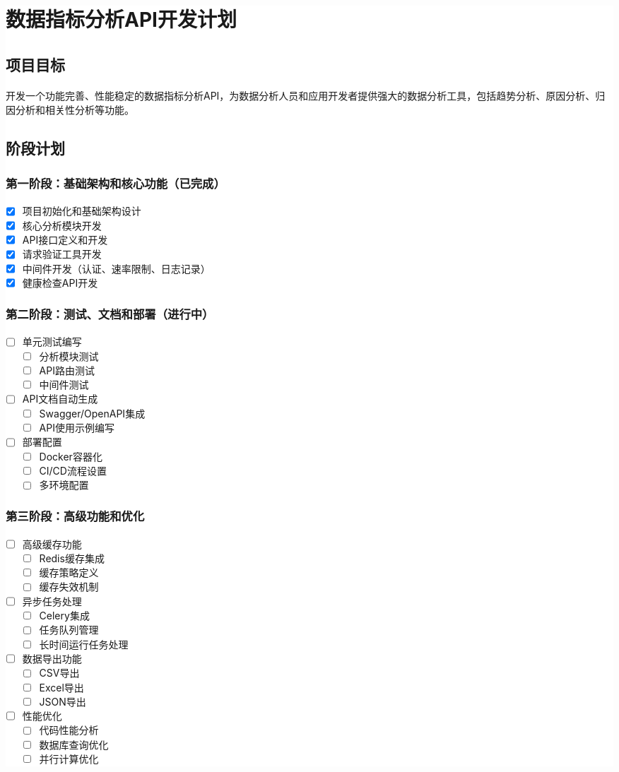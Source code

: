 # 数据指标分析API开发计划

## 项目目标

开发一个功能完善、性能稳定的数据指标分析API，为数据分析人员和应用开发者提供强大的数据分析工具，包括趋势分析、原因分析、归因分析和相关性分析等功能。

## 阶段计划

### 第一阶段：基础架构和核心功能（已完成）

- [x] 项目初始化和基础架构设计
- [x] 核心分析模块开发
- [x] API接口定义和开发
- [x] 请求验证工具开发
- [x] 中间件开发（认证、速率限制、日志记录）
- [x] 健康检查API开发

### 第二阶段：测试、文档和部署（进行中）

- [ ] 单元测试编写
  - [ ] 分析模块测试
  - [ ] API路由测试
  - [ ] 中间件测试
- [ ] API文档自动生成
  - [ ] Swagger/OpenAPI集成
  - [ ] API使用示例编写
- [ ] 部署配置
  - [ ] Docker容器化
  - [ ] CI/CD流程设置
  - [ ] 多环境配置

### 第三阶段：高级功能和优化

- [ ] 高级缓存功能
  - [ ] Redis缓存集成
  - [ ] 缓存策略定义
  - [ ] 缓存失效机制
- [ ] 异步任务处理
  - [ ] Celery集成
  - [ ] 任务队列管理
  - [ ] 长时间运行任务处理
- [ ] 数据导出功能
  - [ ] CSV导出
  - [ ] Excel导出
  - [ ] JSON导出
- [ ] 性能优化
  - [ ] 代码性能分析
  - [ ] 数据库查询优化
  - [ ] 并行计算优化
